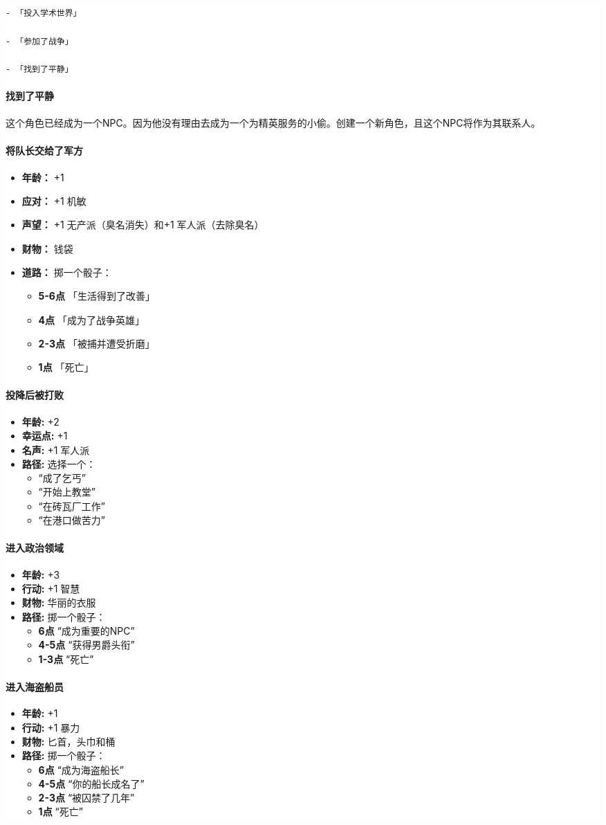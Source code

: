     - 「投入学术世界」

    - 「参加了战争」

    - 「找到了平静」


#### 找到了平静

这个角色已经成为一个NPC。因为他没有理由去成为一个为精英服务的小偷。创建一个新角色，且这个NPC将作为其联系人。

#### 将队长交给了军方

- **年龄：** +1  

- **应对：** +1 机敏  

- **声望：** +1 无产派（臭名消失）和+1 军人派（去除臭名）  

- **财物：** 钱袋  

- **道路：** 掷一个骰子：

    - **5-6点** 「生活得到了改善」

    - **4点** 「成为了战争英雄」

    - **2-3点** 「被捕并遭受折磨」

    - **1点** 「死亡」

#### 投降后被打败

- **年龄:** +2  
- **幸运点:** +1  
- **名声:** +1 军人派  
- **路径:** 选择一个：
    - “成了乞丐”
    - “开始上教堂”
    - “在砖瓦厂工作”
    - “在港口做苦力”

#### 进入政治领域

- **年龄:** +3  
- **行动:** +1 智慧  
- **财物:** 华丽的衣服  
- **路径:** 掷一个骰子：
    - **6点** “成为重要的NPC”
    - **4-5点** “获得男爵头衔”
    - **1-3点** “死亡”

#### 进入海盗船员

- **年龄:** +1  
- **行动:** +1 暴力  
- **财物:** 匕首，头巾和桶  
- **路径:** 掷一个骰子：
    - **6点** “成为海盗船长”
    - **4-5点** “你的船长成名了”
    - **2-3点** “被囚禁了几年”
    - **1点** “死亡”
